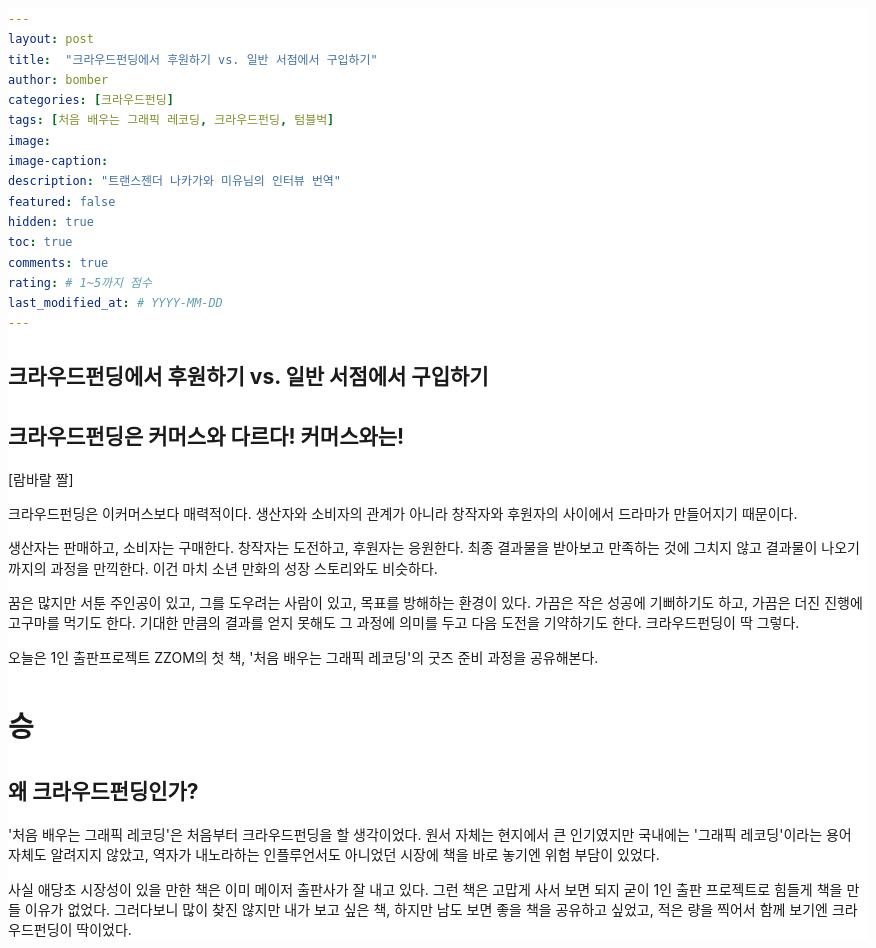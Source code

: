 ```yaml
---
layout: post
title:  "크라우드펀딩에서 후원하기 vs. 일반 서점에서 구입하기"
author: bomber
categories: [크라우드펀딩]
tags: [처음 배우는 그래픽 레코딩, 크라우드펀딩, 텀블벅]
image: 
image-caption: 
description: "트랜스젠더 나카가와 미유님의 인터뷰 번역"
featured: false
hidden: true
toc: true
comments: true
rating: # 1~5까지 점수
last_modified_at: # YYYY-MM-DD
---
```


## 크라우드펀딩에서 후원하기 vs. 일반 서점에서 구입하기



## 크라우드펀딩은 커머스와 다르다! 커머스와는!

[람바랄 짤]

크라우드펀딩은 이커머스보다 매력적이다.
생산자와 소비자의 관계가 아니라 창작자와 후원자의 사이에서 드라마가 만들어지기 때문이다.

생산자는 판매하고, 소비자는 구매한다.
창작자는 도전하고, 후원자는 응원한다.
최종 결과물을 받아보고 만족하는 것에 그치지 않고 결과물이 나오기까지의 과정을 만끽한다.
이건 마치 소년 만화의 성장 스토리와도 비슷하다.

꿈은 많지만 서툰 주인공이 있고, 그를 도우려는 사람이 있고, 목표를 방해하는 환경이 있다.
가끔은 작은 성공에 기뻐하기도 하고, 가끔은 더진 진행에 고구마를 먹기도 한다. 
기대한 만큼의 결과를 얻지 못해도 그 과정에 의미를 두고 다음 도전을 기약하기도 한다.
크라우드펀딩이 딱 그렇다. 

오늘은 1인 출판프로젝트 ZZOM의 첫 책, '처음 배우는 그래픽 레코딩'의 굿즈 준비 과정을 공유해본다.

# 승

## 왜 크라우드펀딩인가?

'처음 배우는 그래픽 레코딩'은 처음부터 크라우드펀딩을 할 생각이었다.
원서 자체는 현지에서 큰 인기였지만 국내에는 '그래픽 레코딩'이라는 용어 자체도 알려지지 않았고, 역자가 내노라하는 인플루언서도 아니었던 시장에 책을 바로 놓기엔 위험 부담이 있었다.

사실 애당초 시장성이 있을 만한 책은 이미 메이저 출판사가 잘 내고 있다.
그런 책은 고맙게 사서 보면 되지 굳이 1인 출판 프로젝트로 힘들게 책을 만들 이유가 없었다.
그러다보니 많이 찾진 않지만 내가 보고 싶은 책, 하지만 남도 보면 좋을 책을 공유하고 싶었고, 적은 량을 찍어서 함께 보기엔 크라우드펀딩이 딱이었다.
